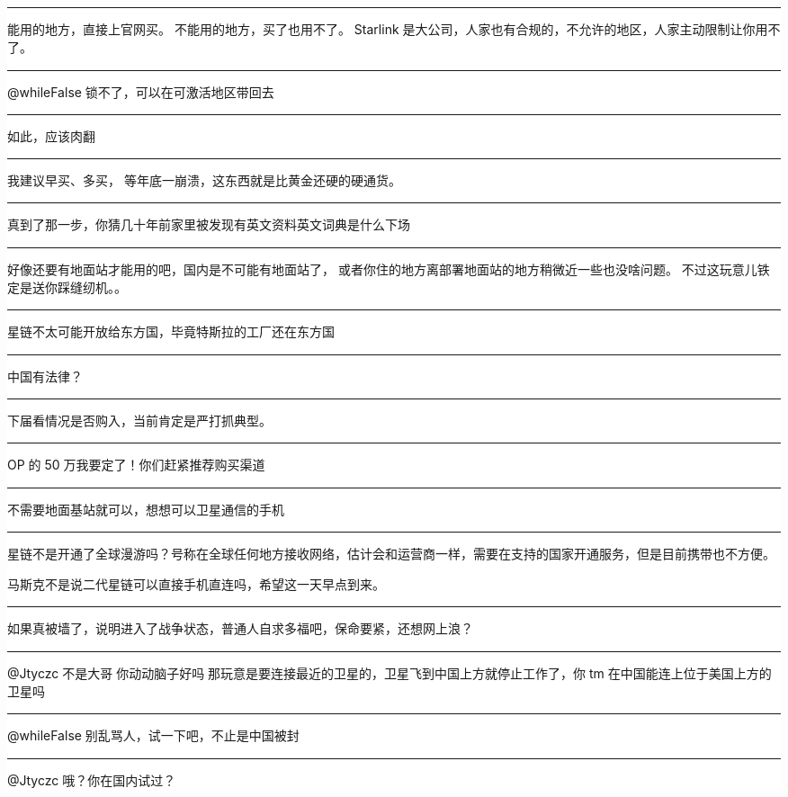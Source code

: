 ---------------------------------------------------

能用的地方，直接上官网买。
不能用的地方，买了也用不了。
Starlink 是大公司，人家也有合规的，不允许的地区，人家主动限制让你用不了。

---------------------------------------------------

@whileFalse 锁不了，可以在可激活地区带回去

---------------------------------------------------

如此，应该肉翻

---------------------------------------------------

我建议早买、多买，
等年底一崩溃，这东西就是比黄金还硬的硬通货。

---------------------------------------------------

真到了那一步，你猜几十年前家里被发现有英文资料英文词典是什么下场

---------------------------------------------------

好像还要有地面站才能用的吧，国内是不可能有地面站了，
或者你住的地方离部署地面站的地方稍微近一些也没啥问题。
不过这玩意儿铁定是送你踩缝纫机。。

---------------------------------------------------

星链不太可能开放给东方国，毕竟特斯拉的工厂还在东方国

---------------------------------------------------

中国有法律？

---------------------------------------------------

下届看情况是否购入，当前肯定是严打抓典型。

---------------------------------------------------

OP 的 50 万我要定了！你们赶紧推荐购买渠道

---------------------------------------------------

不需要地面基站就可以，想想可以卫星通信的手机

---------------------------------------------------

星链不是开通了全球漫游吗？号称在全球任何地方接收网络，估计会和运营商一样，需要在支持的国家开通服务，但是目前携带也不方便。

马斯克不是说二代星链可以直接手机直连吗，希望这一天早点到来。

---------------------------------------------------

如果真被墙了，说明进入了战争状态，普通人自求多福吧，保命要紧，还想网上浪？

---------------------------------------------------

@Jtyczc 不是大哥 你动动脑子好吗 那玩意是要连接最近的卫星的，卫星飞到中国上方就停止工作了，你 tm 在中国能连上位于美国上方的卫星吗

---------------------------------------------------

@whileFalse 别乱骂人，试一下吧，不止是中国被封

---------------------------------------------------

@Jtyczc 哦？你在国内试过？

